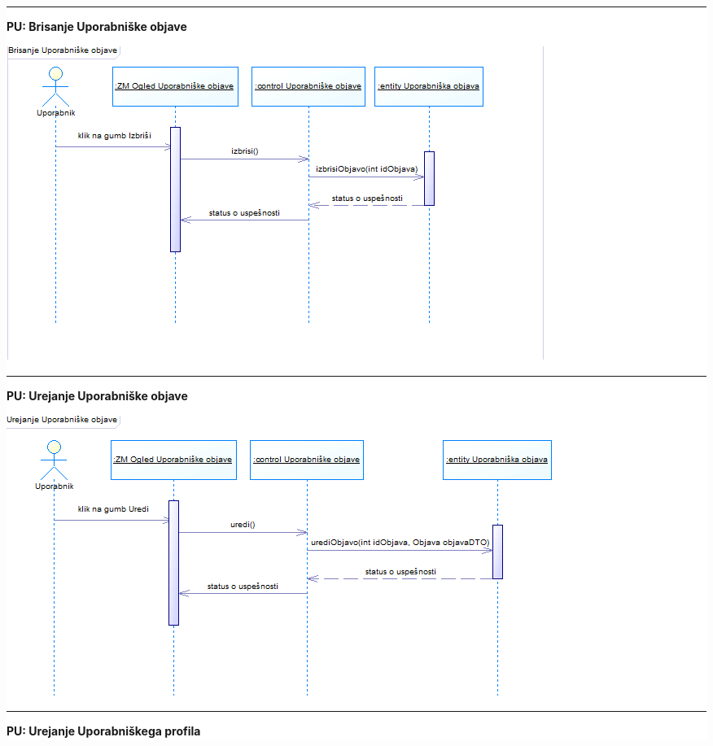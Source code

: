 ----

**PU: Brisanje Uporabniške objave**

![brisanjeObjaveDiagramPoteka](../img/seqDiagBrisanjeObjave.png)

----

**PU: Urejanje Uporabniške objave**

![urejanjeObjaveDiagramPoteka](../img/seqDiagUrejanjeObjave.PNG)

----

**PU: Urejanje Uporabniškega profila**
